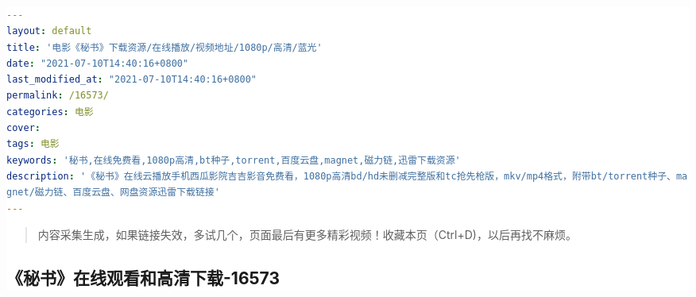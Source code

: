 ```yaml
---
layout: default
title: '电影《秘书》下载资源/在线播放/视频地址/1080p/高清/蓝光'
date: "2021-07-10T14:40:16+0800"
last_modified_at: "2021-07-10T14:40:16+0800"
permalink: /16573/
categories: 电影
cover:
tags: 电影
keywords: '秘书,在线免费看,1080p高清,bt种子,torrent,百度云盘,magnet,磁力链,迅雷下载资源'
description: '《秘书》在线云播放手机西瓜影院吉吉影音免费看，1080p高清bd/hd未删减完整版和tc抢先枪版，mkv/mp4格式，附带bt/torrent种子、magnet/磁力链、百度云盘、网盘资源迅雷下载链接'
---
```


>内容采集生成，如果链接失效，多试几个，页面最后有更多精彩视频！收藏本页（Ctrl+D)，以后再找不麻烦。


## 《秘书》在线观看和高清下载-16573
